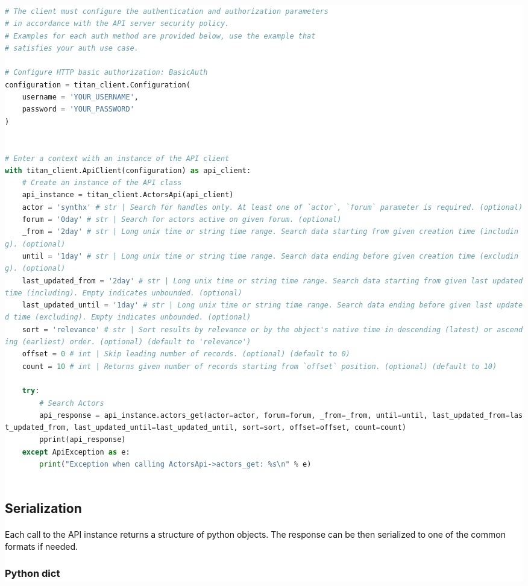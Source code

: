 ```python
# The client must configure the authentication and authorization parameters
# in accordance with the API server security policy.
# Examples for each auth method are provided below, use the example that
# satisfies your auth use case.

# Configure HTTP basic authorization: BasicAuth
configuration = titan_client.Configuration(
    username = 'YOUR_USERNAME',
    password = 'YOUR_PASSWORD'
)


# Enter a context with an instance of the API client
with titan_client.ApiClient(configuration) as api_client:
    # Create an instance of the API class
    api_instance = titan_client.ActorsApi(api_client)
    actor = 'synthx' # str | Search for handles only. At least one of `actor`, `forum` parameter is required. (optional)
    forum = '0day' # str | Search for actors active on given forum. (optional)
    _from = '2day' # str | Long unix time or string time range. Search data starting from given creation time (including). (optional)
    until = '1day' # str | Long unix time or string time range. Search data ending before given creation time (excluding). (optional)
    last_updated_from = '2day' # str | Long unix time or string time range. Search data starting from given last updated time (including). Empty indicates unbounded. (optional)
    last_updated_until = '1day' # str | Long unix time or string time range. Search data ending before given last updated time (excluding). Empty indicates unbounded. (optional)
    sort = 'relevance' # str | Sort results by relevance or by the object's native time in descending (latest) or ascending (earliest) order. (optional) (default to 'relevance')
    offset = 0 # int | Skip leading number of records. (optional) (default to 0)
    count = 10 # int | Returns given number of records starting from `offset` position. (optional) (default to 10)

    try:
        # Search Actors
        api_response = api_instance.actors_get(actor=actor, forum=forum, _from=_from, until=until, last_updated_from=last_updated_from, last_updated_until=last_updated_until, sort=sort, offset=offset, count=count)
        pprint(api_response)
    except ApiException as e:
        print("Exception when calling ActorsApi->actors_get: %s\n" % e)
    
```

## Serialization

Each call to the API instance returns a structure of python objects. The response can be then serialized to one of the common formats if needed.

### Python dict
